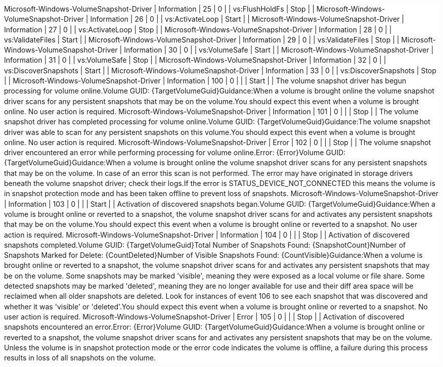 Microsoft-Windows-VolumeSnapshot-Driver  |  Information  |  25        |  0        |           |  vs:FlushHoldFs        |  Stop    |           |
Microsoft-Windows-VolumeSnapshot-Driver  |  Information  |  26        |  0        |           |  vs:ActivateLoop       |  Start   |           |
Microsoft-Windows-VolumeSnapshot-Driver  |  Information  |  27        |  0        |           |  vs:ActivateLoop       |  Stop    |           |
Microsoft-Windows-VolumeSnapshot-Driver  |  Information  |  28        |  0        |           |  vs:ValidateFiles      |  Start   |           |
Microsoft-Windows-VolumeSnapshot-Driver  |  Information  |  29        |  0        |           |  vs:ValidateFiles      |  Stop    |           |
Microsoft-Windows-VolumeSnapshot-Driver  |  Information  |  30        |  0        |           |  vs:VolumeSafe         |  Start   |           |
Microsoft-Windows-VolumeSnapshot-Driver  |  Information  |  31        |  0        |           |  vs:VolumeSafe         |  Stop    |           |
Microsoft-Windows-VolumeSnapshot-Driver  |  Information  |  32        |  0        |           |  vs:DiscoverSnapshots  |  Start   |           |
Microsoft-Windows-VolumeSnapshot-Driver  |  Information  |  33        |  0        |           |  vs:DiscoverSnapshots  |  Stop    |           |
Microsoft-Windows-VolumeSnapshot-Driver  |  Information  |  100       |  0        |           |                        |  Start   |           |  The volume snapshot driver has begun processing for volume online.Volume GUID: {TargetVolumeGuid}Guidance:When a volume is brought online the volume snapshot driver scans for any persistent snapshots that may be on the volume.You should expect this event when a volume is brought online.  No user action is required.
Microsoft-Windows-VolumeSnapshot-Driver  |  Information  |  101       |  0        |           |                        |  Stop    |           |  The volume snapshot driver has completed processing for volume online.Volume GUID: {TargetVolumeGuid}Guidance:The volume snapshot driver was able to scan for any persistent snapshots on this volume.You should expect this event when a volume is brought online.  No user action is required.
Microsoft-Windows-VolumeSnapshot-Driver  |  Error        |  102       |  0        |           |                        |  Stop    |           |  The volume snapshot driver encountered an error while performing processing for volume online.Error: {Error}Volume GUID: {TargetVolumeGuid}Guidance:When a volume is brought online the volume snapshot driver scans for any persistent snapshots that may be on the volume.  In case of an error this scan is not performed.  The error may have originated in storage drivers beneath the volume snapshot driver; check their logs.If the error is STATUS_DEVICE_NOT_CONNECTED this means the volume is in snapshot protection mode and has been taken offline to prevent loss of snapshots.
Microsoft-Windows-VolumeSnapshot-Driver  |  Information  |  103       |  0        |           |                        |  Start   |           |  Activation of discovered snapshots began.Volume GUID: {TargetVolumeGuid}Guidance:When a volume is brought online or reverted to a snapshot, the volume snapshot driver scans for and activates any persistent snapshots that may be on the volume.You should expect this event when a volume is brought online or reverted to a snapshot.  No user action is required.
Microsoft-Windows-VolumeSnapshot-Driver  |  Information  |  104       |  0        |           |                        |  Stop    |           |  Activation of discovered snapshots completed.Volume GUID: {TargetVolumeGuid}Total Number of Snapshots Found: {SnapshotCount}Number of Snapshots Marked for Delete: {CountDeleted}Number of Visible Snapshots Found: {CountVisible}Guidance:When a volume is brought online or reverted to a snapshot, the volume snapshot driver scans for and activates any persistent snapshots that may be on the volume.  Some snapshots may be marked 'visible', meaning they were exposed as a local volume or file share.  Some detected snapshots may be marked 'deleted', meaning they are no longer available for use and their diff area space will be reclaimed when all older snapshots are deleted.  Look for instances of event 106 to see each snapshot that was discovered and whether it was 'visible' or 'deleted'.You should expect this event when a volume is brought online or reverted to a snapshot.  No user action is required.
Microsoft-Windows-VolumeSnapshot-Driver  |  Error        |  105       |  0        |           |                        |  Stop    |           |  Activation of discovered snapshots encountered an error.Error: {Error}Volume GUID: {TargetVolumeGuid}Guidance:When a volume is brought online or reverted to a snapshot, the volume snapshot driver scans for and activates any persistent snapshots that may be on the volume.  Unless the volume is in snapshot protection mode or the error code indicates the volume is offline, a failure during this process results in loss of all snapshots on the volume.